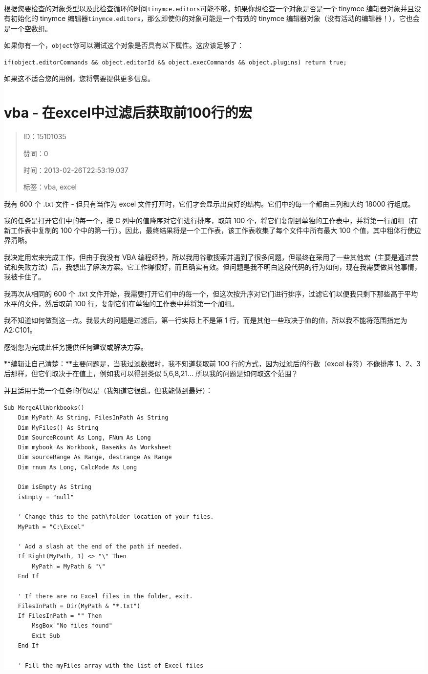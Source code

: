 根据您要检查的对象类型以及此检查循环的时间`tinymce.editors`可能不够。如果你想检查一个对象是否是一个 tinymce 编辑器对象并且没有初始化的 tinymce 编辑器`tinymce.editors`，那么即使你的对象可能是一个有效的 tinymce 编辑器对象（没有活动的编辑器！），它也会是一个空数组。

如果你有一个，`object`你可以测试这个对象是否具有以下属性。这应该足够了：

```
if(object.editorCommands && object.editorId && object.execCommands && object.plugins) return true; 
```

如果这不适合您的用例，您将需要提供更多信息。

# vba - 在excel中过滤后获取前100行的宏

> ID：15101035
> 
> 赞同：0
> 
> 时间：2013-02-26T22:53:19.037
> 
> 标签：vba, excel

我有 600 个 .txt 文件 - 但只有当作为 excel 文件打开时，它们才会显示出良好的结构。它们中的每一个都由三列和大约 18000 行组成。

我的任务是打开它们中的每一个，按 C 列中的值降序对它们进行排序，取前 100 个，将它们复制到单独的工作表中，并将第一行加粗（在新工作表中复制的 100 个中的第一行）。因此，最终结果将是一个工作表，该工作表收集了每个文件中所有最大 100 个值，其中粗体行使边界清晰。

我决定用宏来完成工作，但由于我没有 VBA 编程经验，所以我用谷歌搜索并遇到了很多问题，但最终在采用了一些其他宏（主要是通过尝试和失败方法）后，我想出了解决方案。它工作得很好，而且确实有效。但问题是我不明白这段代码的行为如何，现在我需要做其他事情，我被卡住了。

我再次从相同的 600 个 .txt 文件开始，我需要打开它们中的每一个，但这次按升序对它们进行排序，过滤它们以便我只剩下那些高于平均水平的文件，然后取前 100 行，复制它们在单独的工作表中并将第一个加粗。

我不知道如何做到这一点。我最大的问题是过滤后，第一行实际上不是第 1 行，而是其他一些取决于值的值，所以我不能将范围指定为 A2:C101。

感谢您为完成此任务提供任何建议或解决方案。

**编辑让自己清楚：**主要问题是，当我过滤数据时，我不知道获取前 100 行的方式，因为过滤后的行数（excel 标签）不像排序 1、2、3 后那样，但它们取决于在值上，例如我可以得到类似 5,6,8,21... 所以我的问题是如何取这个范围？

并且适用于第一个任务的代码是（我知道它很乱，但我能做到最好）：

```
Sub MergeAllWorkbooks()
    Dim MyPath As String, FilesInPath As String
    Dim MyFiles() As String
    Dim SourceRcount As Long, FNum As Long
    Dim mybook As Workbook, BaseWks As Worksheet
    Dim sourceRange As Range, destrange As Range
    Dim rnum As Long, CalcMode As Long

    Dim isEmpty As String
    isEmpty = "null"

    ' Change this to the path\folder location of your files.
    MyPath = "C:\Excel"

    ' Add a slash at the end of the path if needed.
    If Right(MyPath, 1) <> "\" Then
        MyPath = MyPath & "\"
    End If

    ' If there are no Excel files in the folder, exit.
    FilesInPath = Dir(MyPath & "*.txt")
    If FilesInPath = "" Then
        MsgBox "No files found"
        Exit Sub
    End If

    ' Fill the myFiles array with the list of Excel files
```